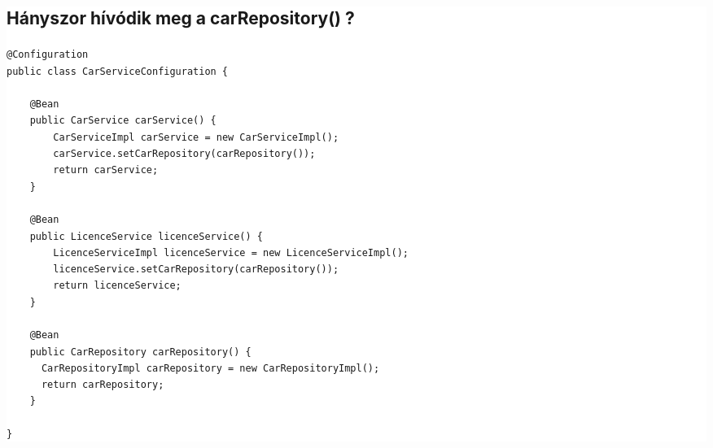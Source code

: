 ## Hányszor hívódik meg a carRepository() ?

```
@Configuration  
public class CarServiceConfiguration {  
  
	@Bean  
	public CarService carService() {  
		CarServiceImpl carService = new CarServiceImpl();  
		carService.setCarRepository(carRepository());  
		return carService;  
	}  
  
	@Bean  
	public LicenceService licenceService() {  
	    LicenceServiceImpl licenceService = new LicenceServiceImpl();  
		licenceService.setCarRepository(carRepository());  
		return licenceService;  
	}  
  
	@Bean  
	public CarRepository carRepository() {  
	  CarRepositoryImpl carRepository = new CarRepositoryImpl();  
	  return carRepository;  
	}
  
}
```
